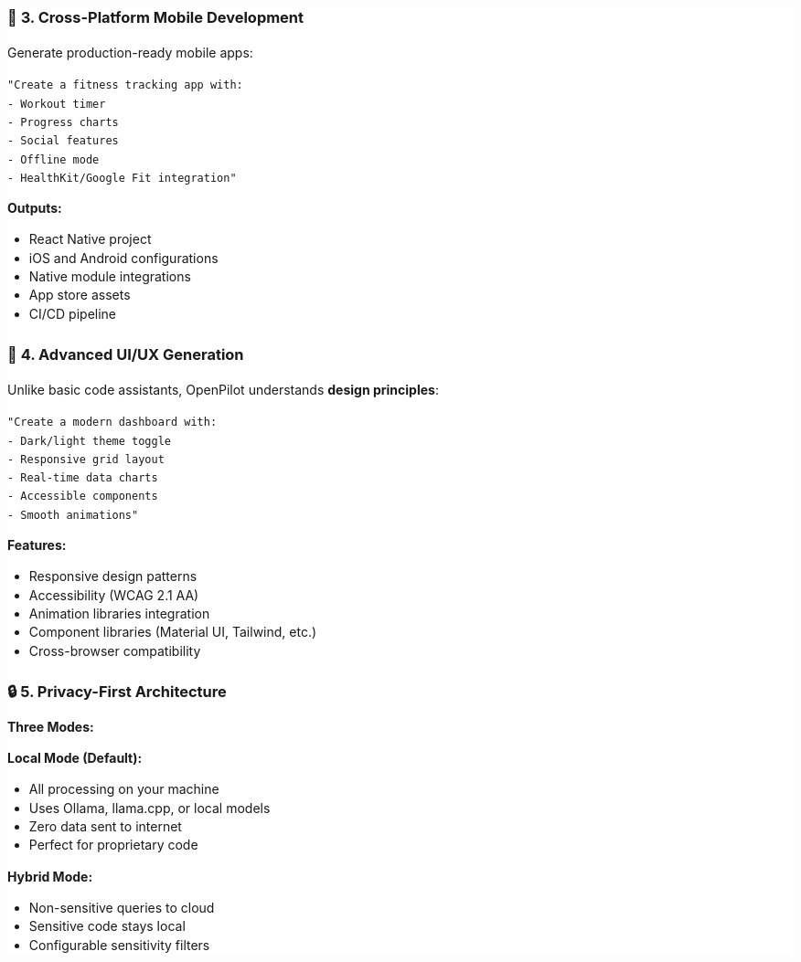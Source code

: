 ### 📱 **3. Cross-Platform Mobile Development**

Generate production-ready mobile apps:

```
"Create a fitness tracking app with:
- Workout timer
- Progress charts
- Social features
- Offline mode
- HealthKit/Google Fit integration"
```

**Outputs:**
- React Native project
- iOS and Android configurations
- Native module integrations
- App store assets
- CI/CD pipeline

### 🎨 **4. Advanced UI/UX Generation**

Unlike basic code assistants, OpenPilot understands **design principles**:

```
"Create a modern dashboard with:
- Dark/light theme toggle
- Responsive grid layout
- Real-time data charts
- Accessible components
- Smooth animations"
```

**Features:**
- Responsive design patterns
- Accessibility (WCAG 2.1 AA)
- Animation libraries integration
- Component libraries (Material UI, Tailwind, etc.)
- Cross-browser compatibility

### 🔒 **5. Privacy-First Architecture**

**Three Modes:**

**Local Mode (Default):**
- All processing on your machine
- Uses Ollama, llama.cpp, or local models
- Zero data sent to internet
- Perfect for proprietary code

**Hybrid Mode:**
- Non-sensitive queries to cloud
- Sensitive code stays local
- Configurable sensitivity filters
